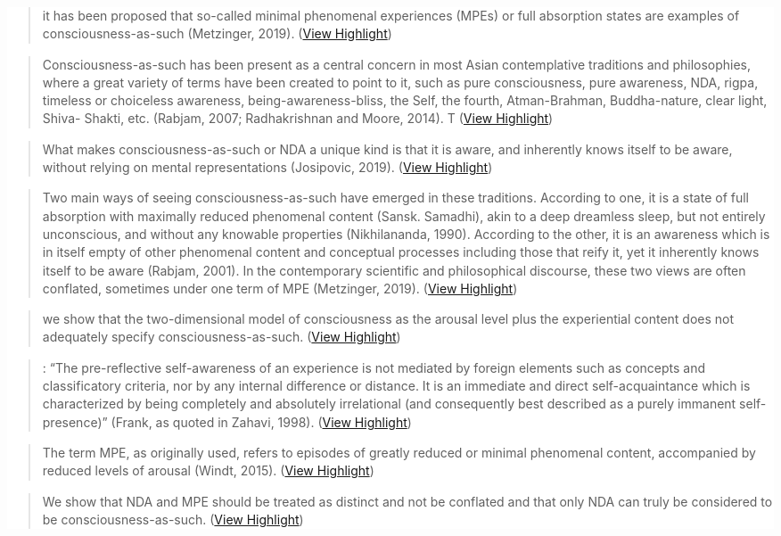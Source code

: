 > it has
>  been proposed that so-called minimal phenomenal experiences (MPEs) or full absorption
>  states are examples of consciousness-as-such (Metzinger, 2019). ([View Highlight](https://read.readwise.io/read/01h6r13scsrht0m8an2vwt8c1q))


> Consciousness-as-such has been present as a central concern in most Asian contemplative
>  traditions and philosophies, where a great variety of terms have been created to point to it,
>  such as pure consciousness, pure awareness, NDA, rigpa, timeless or choiceless awareness,
>  being-awareness-bliss, the Self, the fourth, Atman-Brahman, Buddha-nature, clear light, Shiva-
>  Shakti, etc. (Rabjam, 2007; Radhakrishnan and Moore, 2014). T ([View Highlight](https://read.readwise.io/read/01h6r14m4eyxs7xmt5jadkh56w))


> What makes consciousness-as-such or NDA a unique kind
>  is that it is aware, and inherently knows itself to be aware,
>  without relying on mental representations (Josipovic, 2019). ([View Highlight](https://read.readwise.io/read/01h6r1e8360dm5rj2d9pt84r5n))


> Two main ways of seeing consciousness-as-such have emerged
>  in these traditions. According to one, it is a state of full
>  absorption with maximally reduced phenomenal content (Sansk.
>  Samadhi), akin to a deep dreamless sleep, but not entirely
>  unconscious, and without any knowable properties (Nikhilananda,
>  1990). According to the other, it is an awareness which is in
>  itself empty of other phenomenal content and conceptual
>  processes including those that reify it, yet it inherently knows
>  itself to be aware (Rabjam, 2001). In the contemporary scientific
>  and philosophical discourse, these two views are often conflated,
>  sometimes under one term of MPE (Metzinger, 2019). ([View Highlight](https://read.readwise.io/read/01h6r15rwxcgga22jsf4enfyae))


> we show that the two-dimensional model of
>  consciousness as the arousal level plus the experiential content
>  does not adequately specify consciousness-as-such. ([View Highlight](https://read.readwise.io/read/01h6r17521typ9pxqxc4mm8zft))


> : “The pre-reflective self-awareness of an experience
>  is not mediated by foreign elements such as concepts and
>  classificatory criteria, nor by any internal difference or distance.
>  It is an immediate and direct self-acquaintance which is
>  characterized by being completely and absolutely irrelational
>  (and consequently best described as a purely immanent self-
>  presence)” (Frank, as quoted in Zahavi, 1998). ([View Highlight](https://read.readwise.io/read/01h6r1h0tsrw80e10y711z9g8w))


> The term MPE, as originally used, refers to episodes of
>  greatly reduced or minimal phenomenal content, accompanied
>  by reduced levels of arousal (Windt, 2015). ([View Highlight](https://read.readwise.io/read/01h6r17qv6d5gb9rxyr450ppx6))


> We show that NDA and MPE should be treated as distinct
>  and not be conflated and that only NDA can truly be considered
>  to be consciousness-as-such. ([View Highlight](https://read.readwise.io/read/01h6r1mnqczdfew6epcwb8fd4b))
